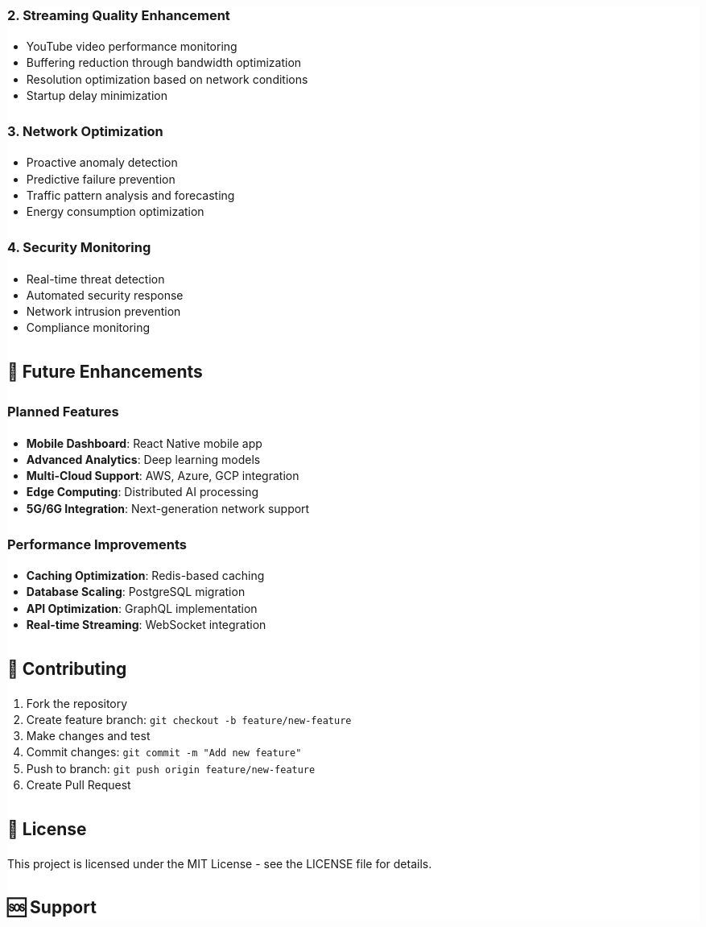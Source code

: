 ### 2. Streaming Quality Enhancement
- YouTube video performance monitoring
- Buffering reduction through bandwidth optimization
- Resolution optimization based on network conditions
- Startup delay minimization

### 3. Network Optimization
- Proactive anomaly detection
- Predictive failure prevention
- Traffic pattern analysis and forecasting
- Energy consumption optimization

### 4. Security Monitoring
- Real-time threat detection
- Automated security response
- Network intrusion prevention
- Compliance monitoring

## 🔮 Future Enhancements

### Planned Features
- **Mobile Dashboard**: React Native mobile app
- **Advanced Analytics**: Deep learning models
- **Multi-Cloud Support**: AWS, Azure, GCP integration
- **Edge Computing**: Distributed AI processing
- **5G/6G Integration**: Next-generation network support

### Performance Improvements
- **Caching Optimization**: Redis-based caching
- **Database Scaling**: PostgreSQL migration
- **API Optimization**: GraphQL implementation
- **Real-time Streaming**: WebSocket integration

## 🤝 Contributing

1. Fork the repository
2. Create feature branch: `git checkout -b feature/new-feature`
3. Make changes and test
4. Commit changes: `git commit -m "Add new feature"`
5. Push to branch: `git push origin feature/new-feature`
6. Create Pull Request

## 📄 License

This project is licensed under the MIT License - see the LICENSE file for details.

## 🆘 Support
